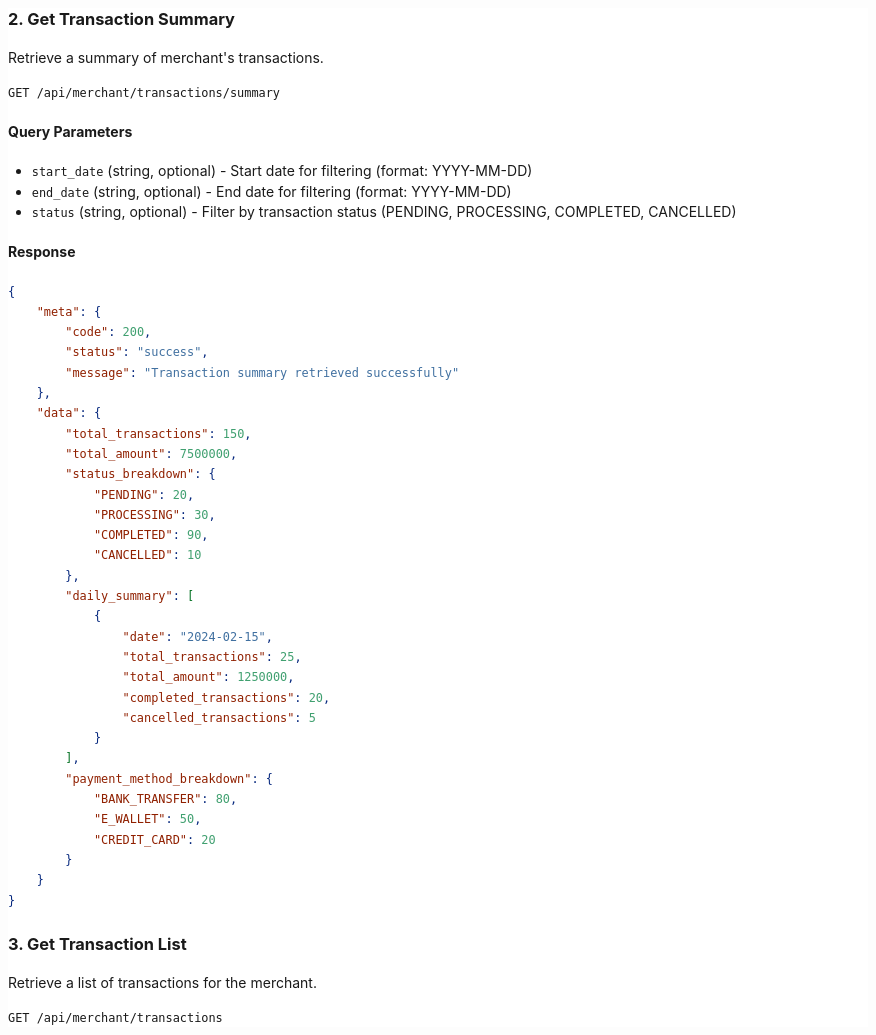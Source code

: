 ### 2. Get Transaction Summary
Retrieve a summary of merchant's transactions.

```http
GET /api/merchant/transactions/summary
```

#### Query Parameters
- `start_date` (string, optional) - Start date for filtering (format: YYYY-MM-DD)
- `end_date` (string, optional) - End date for filtering (format: YYYY-MM-DD)
- `status` (string, optional) - Filter by transaction status (PENDING, PROCESSING, COMPLETED, CANCELLED)

#### Response
```json
{
    "meta": {
        "code": 200,
        "status": "success",
        "message": "Transaction summary retrieved successfully"
    },
    "data": {
        "total_transactions": 150,
        "total_amount": 7500000,
        "status_breakdown": {
            "PENDING": 20,
            "PROCESSING": 30,
            "COMPLETED": 90,
            "CANCELLED": 10
        },
        "daily_summary": [
            {
                "date": "2024-02-15",
                "total_transactions": 25,
                "total_amount": 1250000,
                "completed_transactions": 20,
                "cancelled_transactions": 5
            }
        ],
        "payment_method_breakdown": {
            "BANK_TRANSFER": 80,
            "E_WALLET": 50,
            "CREDIT_CARD": 20
        }
    }
}
```

### 3. Get Transaction List
Retrieve a list of transactions for the merchant.

```http
GET /api/merchant/transactions
```
